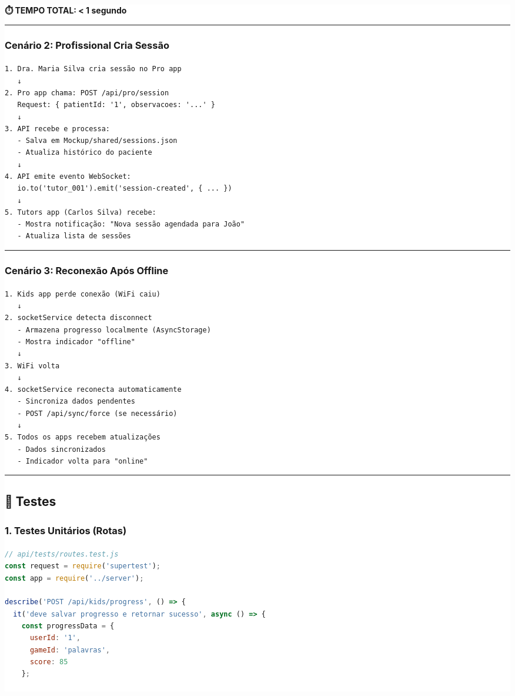 **⏱️ TEMPO TOTAL: < 1 segundo**

---

### **Cenário 2: Profissional Cria Sessão**

```
1. Dra. Maria Silva cria sessão no Pro app
   ↓
2. Pro app chama: POST /api/pro/session
   Request: { patientId: '1', observacoes: '...' }
   ↓
3. API recebe e processa:
   - Salva em Mockup/shared/sessions.json
   - Atualiza histórico do paciente
   ↓
4. API emite evento WebSocket:
   io.to('tutor_001').emit('session-created', { ... })
   ↓
5. Tutors app (Carlos Silva) recebe:
   - Mostra notificação: "Nova sessão agendada para João"
   - Atualiza lista de sessões
```

---

### **Cenário 3: Reconexão Após Offline**

```
1. Kids app perde conexão (WiFi caiu)
   ↓
2. socketService detecta disconnect
   - Armazena progresso localmente (AsyncStorage)
   - Mostra indicador "offline"
   ↓
3. WiFi volta
   ↓
4. socketService reconecta automaticamente
   - Sincroniza dados pendentes
   - POST /api/sync/force (se necessário)
   ↓
5. Todos os apps recebem atualizações
   - Dados sincronizados
   - Indicador volta para "online"
```

---

## 🧪 Testes

### **1. Testes Unitários (Rotas)**

```javascript
// api/tests/routes.test.js
const request = require('supertest');
const app = require('../server');

describe('POST /api/kids/progress', () => {
  it('deve salvar progresso e retornar sucesso', async () => {
    const progressData = {
      userId: '1',
      gameId: 'palavras',
      score: 85
    };
    
```